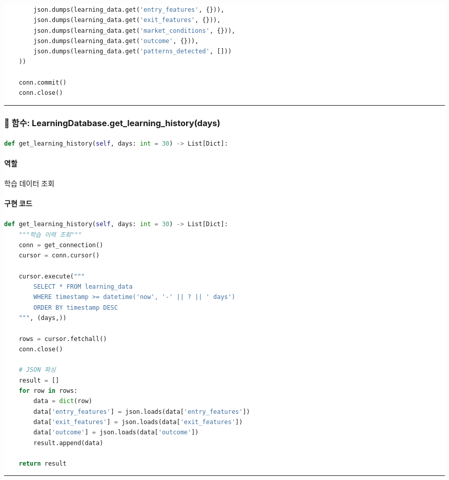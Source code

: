 ```python
        json.dumps(learning_data.get('entry_features', {})),
        json.dumps(learning_data.get('exit_features', {})),
        json.dumps(learning_data.get('market_conditions', {})),
        json.dumps(learning_data.get('outcome', {})),
        json.dumps(learning_data.get('patterns_detected', []))
    ))
    
    conn.commit()
    conn.close()
```

---

### 📌 함수: LearningDatabase.get_learning_history(days)

```python
def get_learning_history(self, days: int = 30) -> List[Dict]:
```

#### 역할
학습 데이터 조회

#### 구현 코드
```python
def get_learning_history(self, days: int = 30) -> List[Dict]:
    """학습 이력 조회"""
    conn = get_connection()
    cursor = conn.cursor()
    
    cursor.execute("""
        SELECT * FROM learning_data
        WHERE timestamp >= datetime('now', '-' || ? || ' days')
        ORDER BY timestamp DESC
    """, (days,))
    
    rows = cursor.fetchall()
    conn.close()
    
    # JSON 파싱
    result = []
    for row in rows:
        data = dict(row)
        data['entry_features'] = json.loads(data['entry_features'])
        data['exit_features'] = json.loads(data['exit_features'])
        data['outcome'] = json.loads(data['outcome'])
        result.append(data)
    
    return result
```

---
